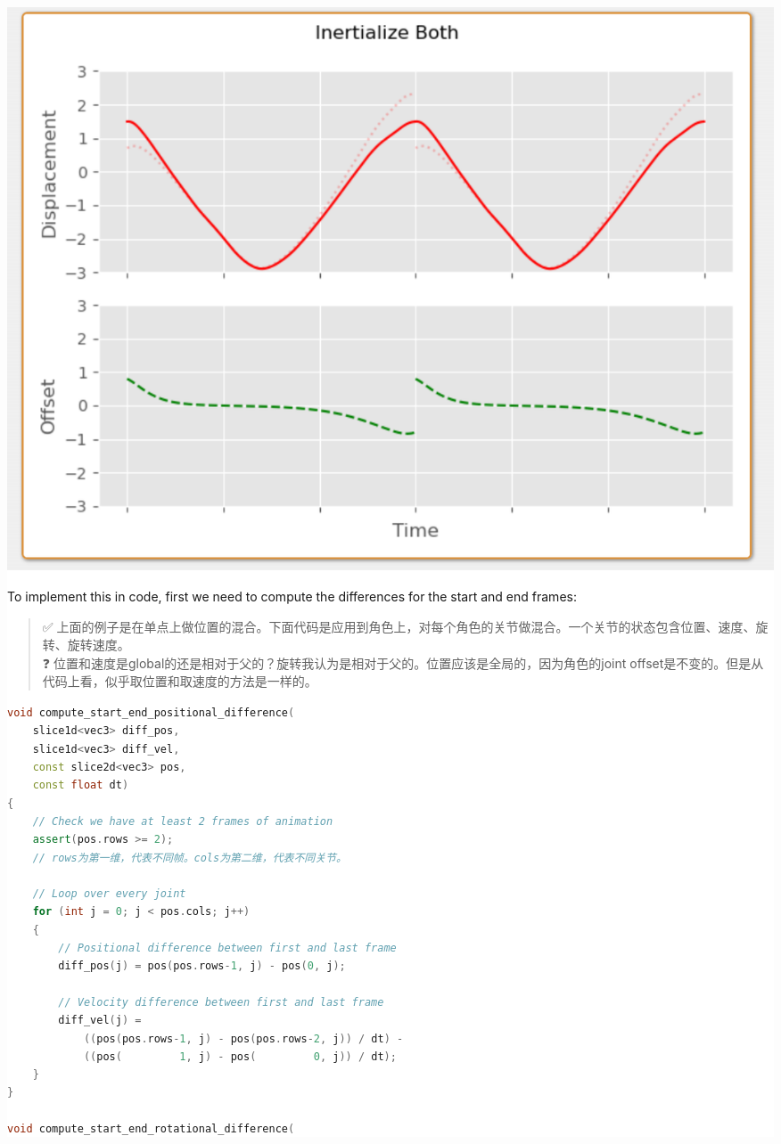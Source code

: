 ![](../assets/07-04.png) 


To implement this in code, first we need to compute the differences for the start and end frames:   

> &#x2705; 上面的例子是在单点上做位置的混合。下面代码是应用到角色上，对每个角色的关节做混合。一个关节的状态包含位置、速度、旋转、旋转速度。  
> &#x2753; 位置和速度是global的还是相对于父的？旋转我认为是相对于父的。位置应该是全局的，因为角色的joint offset是不变的。但是从代码上看，似乎取位置和取速度的方法是一样的。  

```c++
void compute_start_end_positional_difference(
    slice1d<vec3> diff_pos,
    slice1d<vec3> diff_vel,
    const slice2d<vec3> pos,
    const float dt)
{
    // Check we have at least 2 frames of animation
    assert(pos.rows >= 2);
    // rows为第一维，代表不同帧。cols为第二维，代表不同关节。

    // Loop over every joint
    for (int j = 0; j < pos.cols; j++)
    {
        // Positional difference between first and last frame
        diff_pos(j) = pos(pos.rows-1, j) - pos(0, j);
        
        // Velocity difference between first and last frame
        diff_vel(j) = 
            ((pos(pos.rows-1, j) - pos(pos.rows-2, j)) / dt) -
            ((pos(         1, j) - pos(         0, j)) / dt);
    }
}

void compute_start_end_rotational_difference(
```